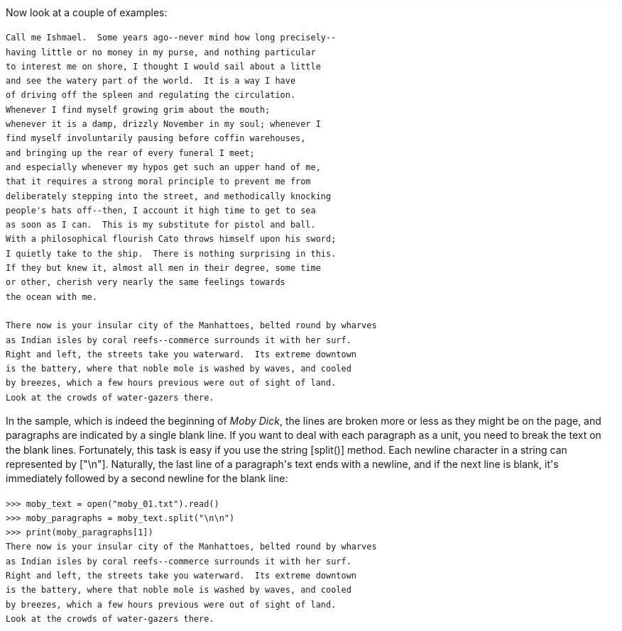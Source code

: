 

Now look at a couple of examples:



```
Call me Ishmael.  Some years ago--never mind how long precisely--
having little or no money in my purse, and nothing particular
to interest me on shore, I thought I would sail about a little
and see the watery part of the world.  It is a way I have
of driving off the spleen and regulating the circulation.
Whenever I find myself growing grim about the mouth;
whenever it is a damp, drizzly November in my soul; whenever I
find myself involuntarily pausing before coffin warehouses,
and bringing up the rear of every funeral I meet;
and especially whenever my hypos get such an upper hand of me,
that it requires a strong moral principle to prevent me from
deliberately stepping into the street, and methodically knocking
people's hats off--then, I account it high time to get to sea
as soon as I can.  This is my substitute for pistol and ball.
With a philosophical flourish Cato throws himself upon his sword;
I quietly take to the ship.  There is nothing surprising in this.
If they but knew it, almost all men in their degree, some time
or other, cherish very nearly the same feelings towards
the ocean with me.

There now is your insular city of the Manhattoes, belted round by wharves
as Indian isles by coral reefs--commerce surrounds it with her surf.
Right and left, the streets take you waterward.  Its extreme downtown
is the battery, where that noble mole is washed by waves, and cooled
by breezes, which a few hours previous were out of sight of land.
Look at the crowds of water-gazers there.
```




In the sample, which is indeed the beginning of *Moby
Dick*, the lines are broken more or less as they might be on the page,
and paragraphs are indicated by a single blank line. If you want to deal
with each paragraph as a unit, you need to break the text on the blank
lines. Fortunately, this task is easy if you use the string
[split()] method. Each newline character in a string can
represented by [\"\\n\"]. Naturally, the last line of a
paragraph's text ends with a newline, and if the next line is blank,
it's immediately followed by a second newline for the blank line:




```
>>> moby_text = open("moby_01.txt").read()
>>> moby_paragraphs = moby_text.split("\n\n")
>>> print(moby_paragraphs[1])
There now is your insular city of the Manhattoes, belted round by wharves
as Indian isles by coral reefs--commerce surrounds it with her surf.
Right and left, the streets take you waterward.  Its extreme downtown
is the battery, where that noble mole is washed by waves, and cooled
by breezes, which a few hours previous were out of sight of land.
Look at the crowds of water-gazers there.
```

